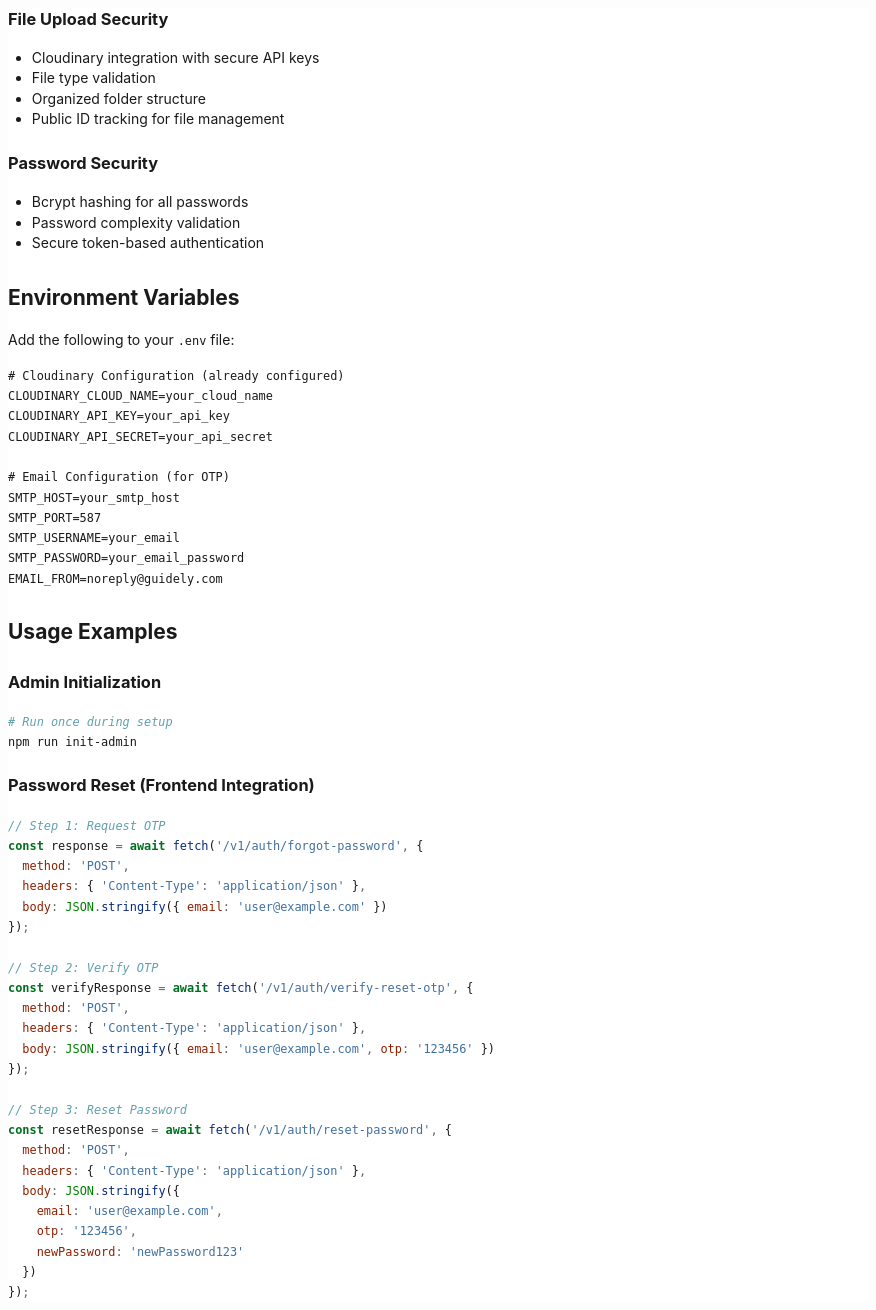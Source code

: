 ### File Upload Security
- Cloudinary integration with secure API keys
- File type validation
- Organized folder structure
- Public ID tracking for file management

### Password Security
- Bcrypt hashing for all passwords
- Password complexity validation
- Secure token-based authentication

## Environment Variables

Add the following to your `.env` file:

```env
# Cloudinary Configuration (already configured)
CLOUDINARY_CLOUD_NAME=your_cloud_name
CLOUDINARY_API_KEY=your_api_key
CLOUDINARY_API_SECRET=your_api_secret

# Email Configuration (for OTP)
SMTP_HOST=your_smtp_host
SMTP_PORT=587
SMTP_USERNAME=your_email
SMTP_PASSWORD=your_email_password
EMAIL_FROM=noreply@guidely.com
```

## Usage Examples

### Admin Initialization
```bash
# Run once during setup
npm run init-admin
```

### Password Reset (Frontend Integration)
```javascript
// Step 1: Request OTP
const response = await fetch('/v1/auth/forgot-password', {
  method: 'POST',
  headers: { 'Content-Type': 'application/json' },
  body: JSON.stringify({ email: 'user@example.com' })
});

// Step 2: Verify OTP
const verifyResponse = await fetch('/v1/auth/verify-reset-otp', {
  method: 'POST',
  headers: { 'Content-Type': 'application/json' },
  body: JSON.stringify({ email: 'user@example.com', otp: '123456' })
});

// Step 3: Reset Password
const resetResponse = await fetch('/v1/auth/reset-password', {
  method: 'POST',
  headers: { 'Content-Type': 'application/json' },
  body: JSON.stringify({ 
    email: 'user@example.com', 
    otp: '123456', 
    newPassword: 'newPassword123' 
  })
});
```